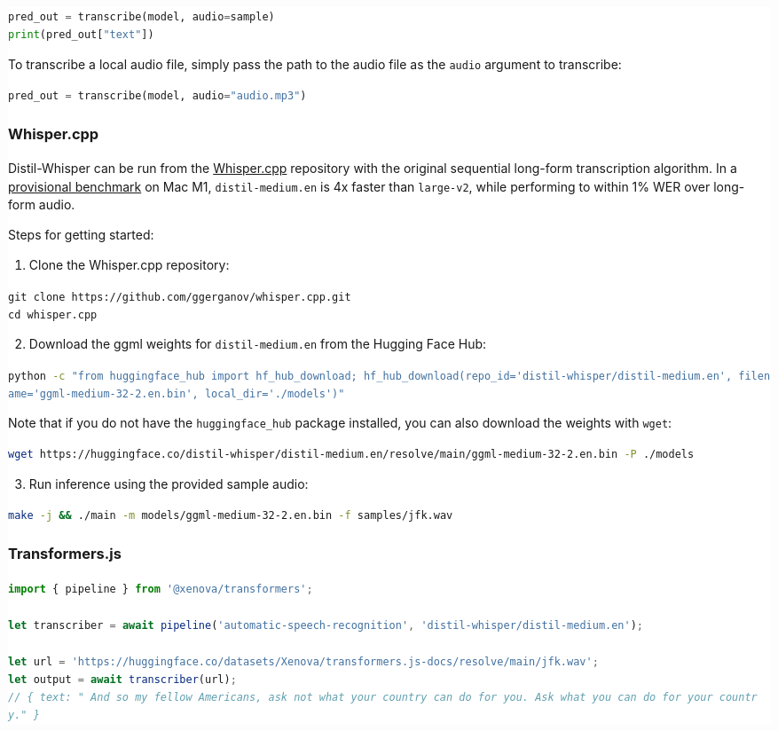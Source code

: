 ```python
pred_out = transcribe(model, audio=sample)
print(pred_out["text"])
```

To transcribe a local audio file, simply pass the path to the audio file as the `audio` argument to transcribe:

```python
pred_out = transcribe(model, audio="audio.mp3")
```

### Whisper.cpp

Distil-Whisper can be run from the [Whisper.cpp](https://github.com/ggerganov/whisper.cpp) repository with the original 
sequential long-form transcription algorithm. In a [provisional benchmark](https://github.com/ggerganov/whisper.cpp/pull/1424#issuecomment-1793513399) 
on Mac M1, `distil-medium.en` is 4x faster than `large-v2`, while performing to within 1% WER over long-form audio.

Steps for getting started:
1. Clone the Whisper.cpp repository:
```
git clone https://github.com/ggerganov/whisper.cpp.git
cd whisper.cpp
```
2. Download the ggml weights for `distil-medium.en` from the Hugging Face Hub:

```bash
python -c "from huggingface_hub import hf_hub_download; hf_hub_download(repo_id='distil-whisper/distil-medium.en', filename='ggml-medium-32-2.en.bin', local_dir='./models')"
```

Note that if you do not have the `huggingface_hub` package installed, you can also download the weights with `wget`:

```bash
wget https://huggingface.co/distil-whisper/distil-medium.en/resolve/main/ggml-medium-32-2.en.bin -P ./models
```

3. Run inference using the provided sample audio:

```bash
make -j && ./main -m models/ggml-medium-32-2.en.bin -f samples/jfk.wav
```

### Transformers.js

```js
import { pipeline } from '@xenova/transformers';

let transcriber = await pipeline('automatic-speech-recognition', 'distil-whisper/distil-medium.en');

let url = 'https://huggingface.co/datasets/Xenova/transformers.js-docs/resolve/main/jfk.wav';
let output = await transcriber(url);
// { text: " And so my fellow Americans, ask not what your country can do for you. Ask what you can do for your country." }
```
